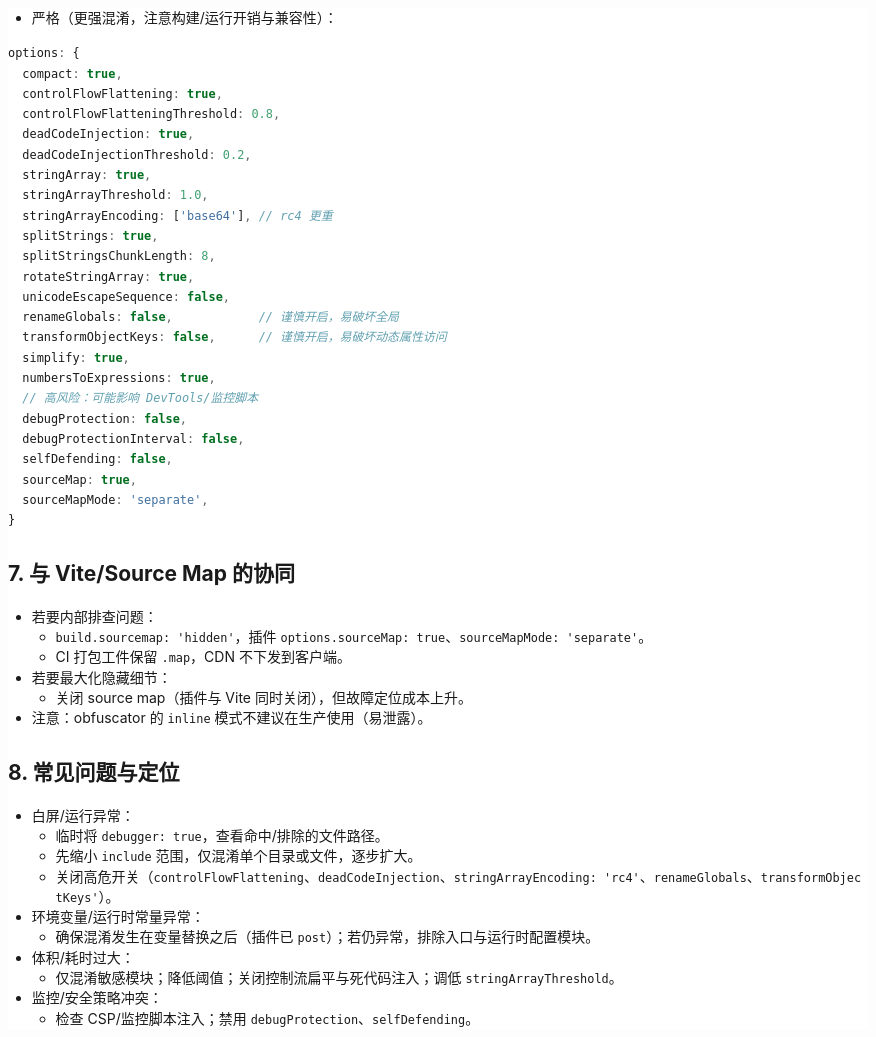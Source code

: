 - 严格（更强混淆，注意构建/运行开销与兼容性）：

```ts
options: {
  compact: true,
  controlFlowFlattening: true,
  controlFlowFlatteningThreshold: 0.8,
  deadCodeInjection: true,
  deadCodeInjectionThreshold: 0.2,
  stringArray: true,
  stringArrayThreshold: 1.0,
  stringArrayEncoding: ['base64'], // rc4 更重
  splitStrings: true,
  splitStringsChunkLength: 8,
  rotateStringArray: true,
  unicodeEscapeSequence: false,
  renameGlobals: false,            // 谨慎开启，易破坏全局
  transformObjectKeys: false,      // 谨慎开启，易破坏动态属性访问
  simplify: true,
  numbersToExpressions: true,
  // 高风险：可能影响 DevTools/监控脚本
  debugProtection: false,
  debugProtectionInterval: false,
  selfDefending: false,
  sourceMap: true,
  sourceMapMode: 'separate',
}
```

## 7. 与 Vite/Source Map 的协同

- 若要内部排查问题：
  - `build.sourcemap: 'hidden'`，插件 `options.sourceMap: true`、`sourceMapMode: 'separate'`。
  - CI 打包工件保留 `.map`，CDN 不下发到客户端。
- 若要最大化隐藏细节：
  - 关闭 source map（插件与 Vite 同时关闭），但故障定位成本上升。
- 注意：obfuscator 的 `inline` 模式不建议在生产使用（易泄露）。

## 8. 常见问题与定位

- 白屏/运行异常：
  - 临时将 `debugger: true`，查看命中/排除的文件路径。
  - 先缩小 `include` 范围，仅混淆单个目录或文件，逐步扩大。
  - 关闭高危开关（`controlFlowFlattening`、`deadCodeInjection`、`stringArrayEncoding: 'rc4'`、`renameGlobals`、`transformObjectKeys'`）。
- 环境变量/运行时常量异常：
  - 确保混淆发生在变量替换之后（插件已 `post`）；若仍异常，排除入口与运行时配置模块。
- 体积/耗时过大：
  - 仅混淆敏感模块；降低阈值；关闭控制流扁平与死代码注入；调低 `stringArrayThreshold`。
- 监控/安全策略冲突：
  - 检查 CSP/监控脚本注入；禁用 `debugProtection`、`selfDefending`。

